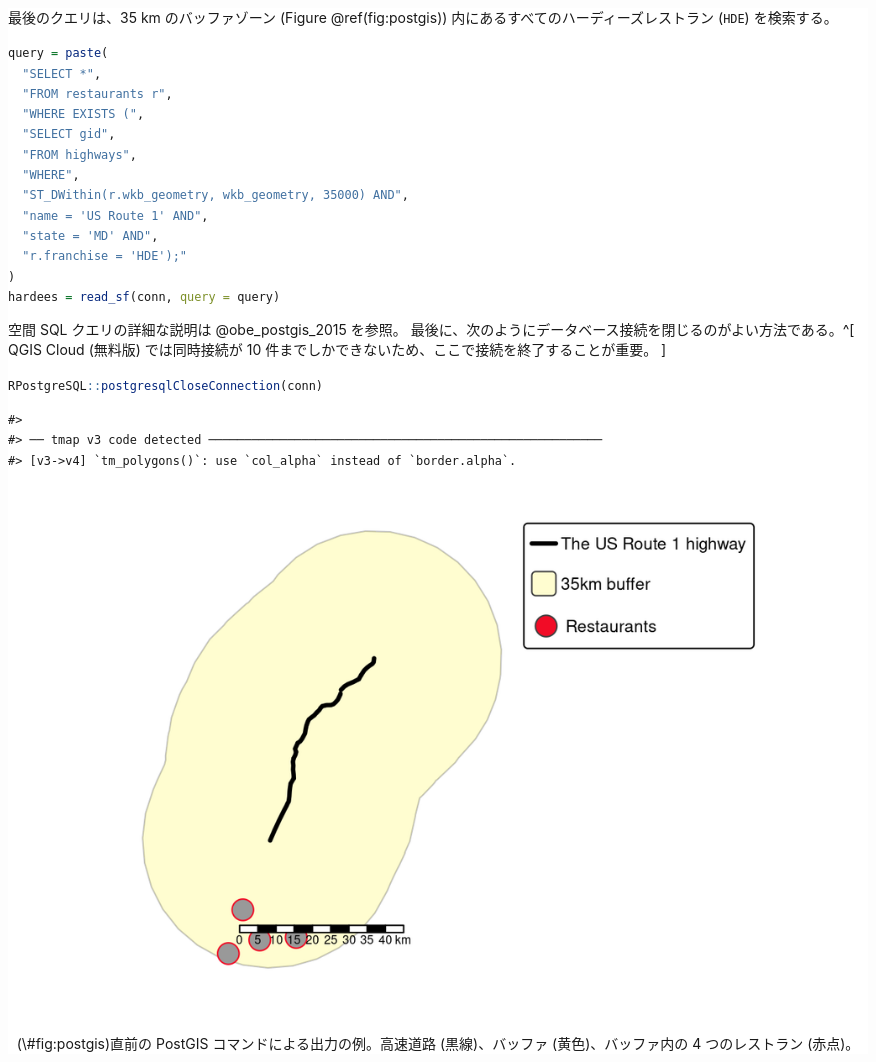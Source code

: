 最後のクエリは、35 km のバッファゾーン (Figure \@ref(fig:postgis)) 内にあるすべてのハーディーズレストラン (`HDE`) を検索する。


``` r
query = paste(
  "SELECT *",
  "FROM restaurants r",
  "WHERE EXISTS (",
  "SELECT gid",
  "FROM highways",
  "WHERE",
  "ST_DWithin(r.wkb_geometry, wkb_geometry, 35000) AND",
  "name = 'US Route 1' AND",
  "state = 'MD' AND",
  "r.franchise = 'HDE');"
)
hardees = read_sf(conn, query = query)
```

空間 SQL クエリの詳細な説明は @obe_postgis_2015 を参照。
最後に、次のようにデータベース接続を閉じるのがよい方法である。^[
QGIS Cloud (無料版) では同時接続が 10 件までしかできないため、ここで接続を終了することが重要。
]


``` r
RPostgreSQL::postgresqlCloseConnection(conn)
```




```
#> 
#> ── tmap v3 code detected ───────────────────────────────────────────────────────
#> [v3->v4] `tm_polygons()`: use `col_alpha` instead of `border.alpha`.
```

<div class="figure" style="text-align: center">
<img src="figures/postgis-1.png" alt="直前の PostGIS コマンドによる出力の例。高速道路 (黒線)、バッファ (黄色)、バッファ内の 4 つのレストラン (赤点)。" width="100%" />
<p class="caption">(\#fig:postgis)直前の PostGIS コマンドによる出力の例。高速道路 (黒線)、バッファ (黄色)、バッファ内の 4 つのレストラン (赤点)。</p>